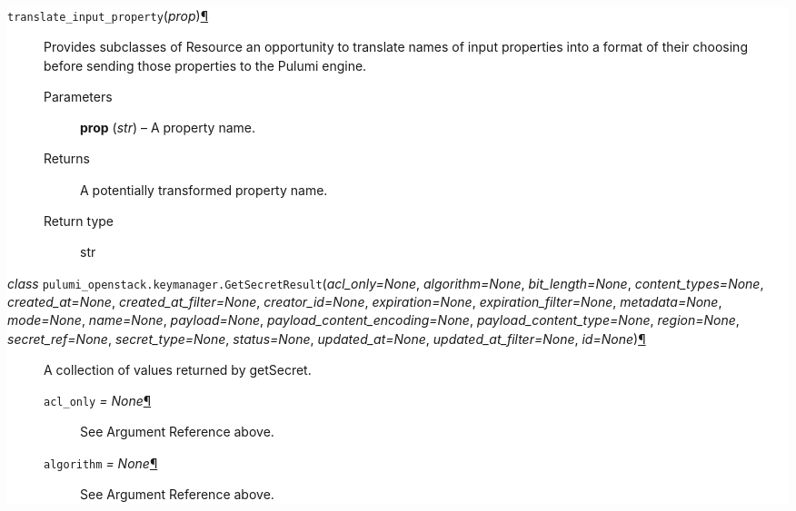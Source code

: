 <dl class="method">
<dt id="pulumi_openstack.keymanager.ContainerV1.translate_input_property">
<code class="sig-name descname">translate_input_property</code><span class="sig-paren">(</span><em class="sig-param">prop</em><span class="sig-paren">)</span><a class="headerlink" href="#pulumi_openstack.keymanager.ContainerV1.translate_input_property" title="Permalink to this definition">¶</a></dt>
<dd><p>Provides subclasses of Resource an opportunity to translate names of input properties into
a format of their choosing before sending those properties to the Pulumi engine.</p>
<dl class="field-list simple">
<dt class="field-odd">Parameters</dt>
<dd class="field-odd"><p><strong>prop</strong> (<em>str</em>) – A property name.</p>
</dd>
<dt class="field-even">Returns</dt>
<dd class="field-even"><p>A potentially transformed property name.</p>
</dd>
<dt class="field-odd">Return type</dt>
<dd class="field-odd"><p>str</p>
</dd>
</dl>
</dd></dl>

</dd></dl>

<dl class="class">
<dt id="pulumi_openstack.keymanager.GetSecretResult">
<em class="property">class </em><code class="sig-prename descclassname">pulumi_openstack.keymanager.</code><code class="sig-name descname">GetSecretResult</code><span class="sig-paren">(</span><em class="sig-param">acl_only=None</em>, <em class="sig-param">algorithm=None</em>, <em class="sig-param">bit_length=None</em>, <em class="sig-param">content_types=None</em>, <em class="sig-param">created_at=None</em>, <em class="sig-param">created_at_filter=None</em>, <em class="sig-param">creator_id=None</em>, <em class="sig-param">expiration=None</em>, <em class="sig-param">expiration_filter=None</em>, <em class="sig-param">metadata=None</em>, <em class="sig-param">mode=None</em>, <em class="sig-param">name=None</em>, <em class="sig-param">payload=None</em>, <em class="sig-param">payload_content_encoding=None</em>, <em class="sig-param">payload_content_type=None</em>, <em class="sig-param">region=None</em>, <em class="sig-param">secret_ref=None</em>, <em class="sig-param">secret_type=None</em>, <em class="sig-param">status=None</em>, <em class="sig-param">updated_at=None</em>, <em class="sig-param">updated_at_filter=None</em>, <em class="sig-param">id=None</em><span class="sig-paren">)</span><a class="headerlink" href="#pulumi_openstack.keymanager.GetSecretResult" title="Permalink to this definition">¶</a></dt>
<dd><p>A collection of values returned by getSecret.</p>
<dl class="attribute">
<dt id="pulumi_openstack.keymanager.GetSecretResult.acl_only">
<code class="sig-name descname">acl_only</code><em class="property"> = None</em><a class="headerlink" href="#pulumi_openstack.keymanager.GetSecretResult.acl_only" title="Permalink to this definition">¶</a></dt>
<dd><p>See Argument Reference above.</p>
</dd></dl>

<dl class="attribute">
<dt id="pulumi_openstack.keymanager.GetSecretResult.algorithm">
<code class="sig-name descname">algorithm</code><em class="property"> = None</em><a class="headerlink" href="#pulumi_openstack.keymanager.GetSecretResult.algorithm" title="Permalink to this definition">¶</a></dt>
<dd><p>See Argument Reference above.</p>
</dd></dl>
